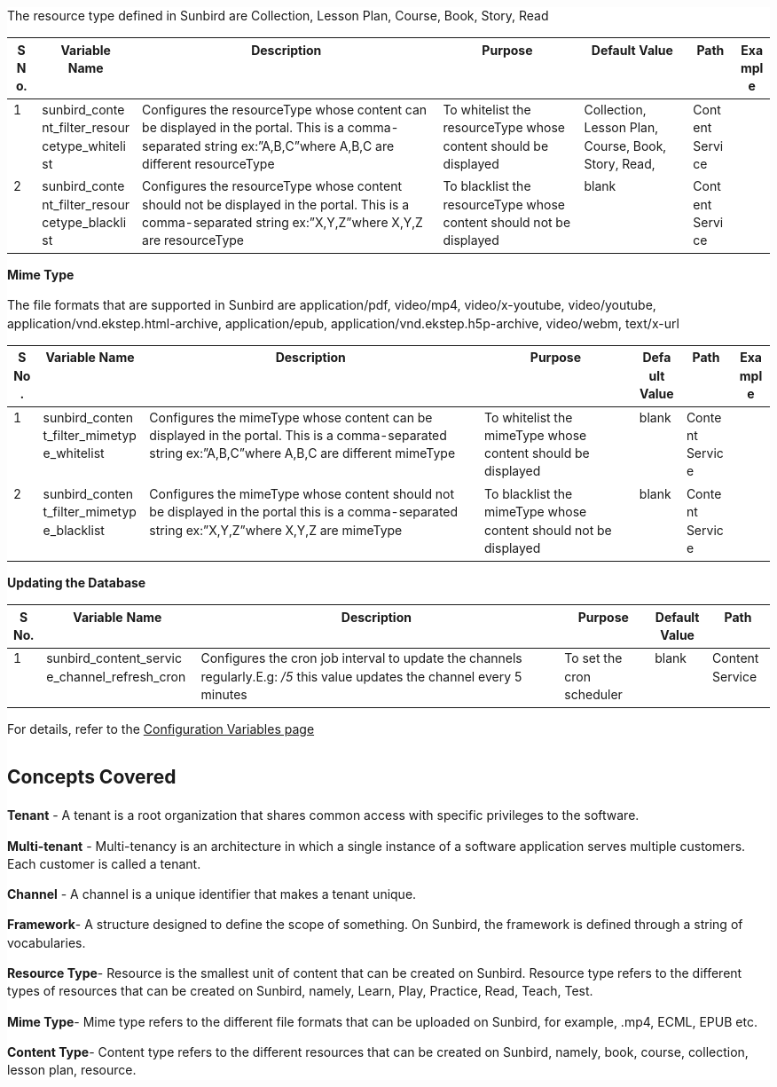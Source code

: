 The resource type defined in Sunbird are Collection, Lesson Plan, Course, Book, Story, Read

|S No. | Variable Name | Description | Purpose | Default Value | Path |Example |
|---|---------------|-------------|---------|---------------|------|--------|
| 1 | sunbird_content_filter_resourcetype_whitelist | Configures the resourceType whose content can be displayed in the portal. This is a comma-separated string ex:”A,B,C”where A,B,C are different resourceType |To whitelist the resourceType whose content should be displayed |Collection, Lesson Plan, Course, Book, Story, Read, | Content Service|  |
| 2 | sunbird_content_filter_resourcetype_blacklist | Configures the resourceType whose content should not be displayed in the portal. This is a comma-separated string ex:”X,Y,Z”where X,Y,Z are resourceType | To blacklist the resourceType whose content should not be displayed | blank | Content Service |  |

**Mime Type**

The file formats that are supported in Sunbird are application/pdf, video/mp4, video/x-youtube, video/youtube, application/vnd.ekstep.html-archive, application/epub, application/vnd.ekstep.h5p-archive, video/webm, text/x-url

|S No. | Variable Name | Description | Purpose | Default Value | Path |Example |
|---|------------|------------------|---------|---------------|------|--------|
| 1 | sunbird_content_filter_mimetype_whitelist | Configures the mimeType whose content can be displayed in the portal. This is a comma-separated string ex:”A,B,C”where A,B,C are different mimeType | To whitelist the mimeType whose content should be displayed | blank | Content Service |  |
| 2 | sunbird_content_filter_mimetype_blacklist | Configures the mimeType whose content should not be displayed in the portal this is a comma-separated string ex:”X,Y,Z”where X,Y,Z are mimeType | To blacklist the mimeType whose content should not be displayed | blank | Content Service |  |


**Updating the Database**


|S No. | Variable Name | Description | Purpose | Default Value | Path | 
|------|---------------|-------------|---------|---------------|------|
| 1 | sunbird_content_service_channel_refresh_cron | Configures the cron job interval to update the channels regularly.E.g: */5* this value updates the channel every 5 minutes|To set the cron scheduler | blank | Content Service | 

For details, refer to the [Configuration Variables page](developer-docs/server-configurations/env_variables_content_service)

## Concepts Covered

**Tenant** - A tenant is a root organization that shares common access with specific privileges to the software.

**Multi-tenant** - Multi-tenancy is an architecture in which a single instance of a software application serves multiple customers. Each customer is called a tenant. 

**Channel** - A channel is a unique identifier that makes a tenant unique. 

**Framework**- A structure designed to define the scope of something. On Sunbird, the framework is defined through a string of vocabularies.

**Resource Type**- Resource is the smallest unit of content that can be created on Sunbird. Resource type refers to the different types of resources that can be created on Sunbird, namely, Learn, Play, Practice, Read, Teach, Test.

**Mime Type**- Mime type refers to the different file formats that can be uploaded on Sunbird, for example, .mp4, ECML, EPUB etc. 

**Content Type**- Content type refers to the different resources that can be created on Sunbird, namely, book, course, collection, lesson plan, resource.
